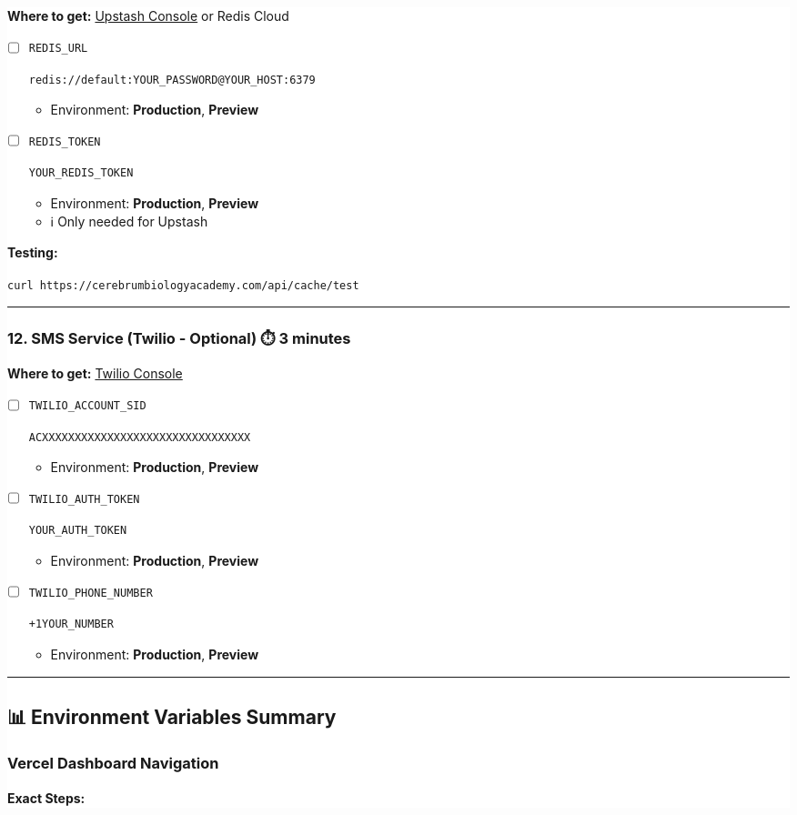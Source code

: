 **Where to get:** [Upstash Console](https://console.upstash.com/) or Redis Cloud

- [ ] `REDIS_URL`

  ```
  redis://default:YOUR_PASSWORD@YOUR_HOST:6379
  ```

  - Environment: **Production**, **Preview**

- [ ] `REDIS_TOKEN`
  ```
  YOUR_REDIS_TOKEN
  ```

  - Environment: **Production**, **Preview**
  - ℹ️ Only needed for Upstash

**Testing:**

```bash
curl https://cerebrumbiologyacademy.com/api/cache/test
```

---

### 12. SMS Service (Twilio - Optional) ⏱️ 3 minutes

**Where to get:** [Twilio Console](https://console.twilio.com/)

- [ ] `TWILIO_ACCOUNT_SID`

  ```
  ACXXXXXXXXXXXXXXXXXXXXXXXXXXXXXXXX
  ```

  - Environment: **Production**, **Preview**

- [ ] `TWILIO_AUTH_TOKEN`

  ```
  YOUR_AUTH_TOKEN
  ```

  - Environment: **Production**, **Preview**

- [ ] `TWILIO_PHONE_NUMBER`
  ```
  +1YOUR_NUMBER
  ```

  - Environment: **Production**, **Preview**

---

## 📊 Environment Variables Summary

### Vercel Dashboard Navigation

**Exact Steps:**

